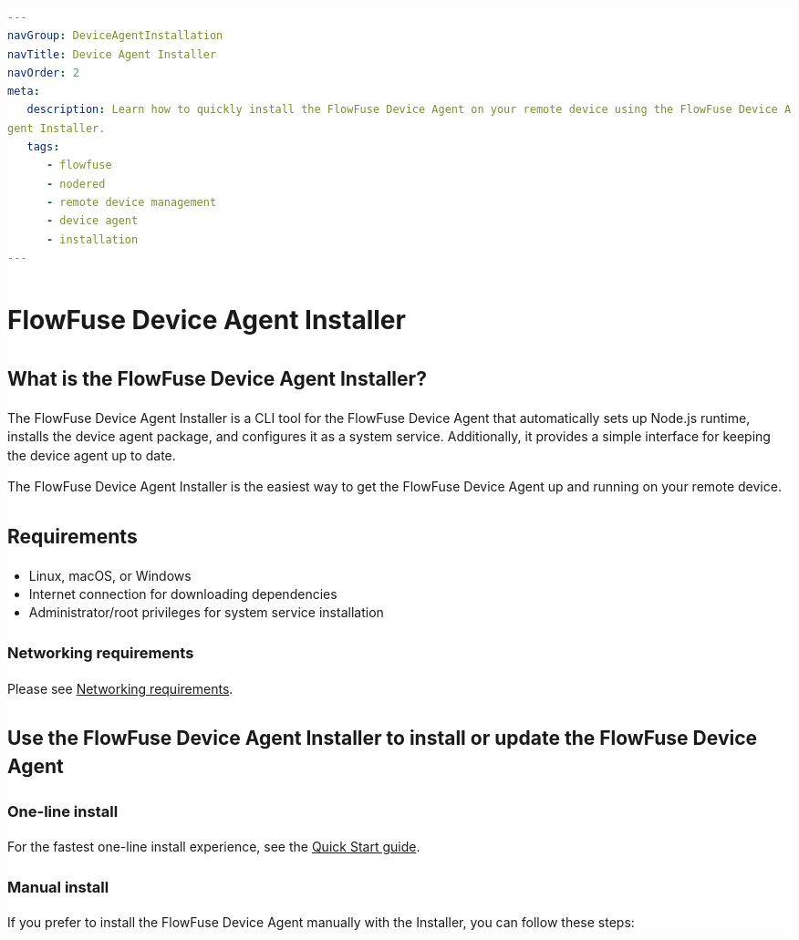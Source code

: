 ```yaml
---
navGroup: DeviceAgentInstallation
navTitle: Device Agent Installer
navOrder: 2
meta:
   description: Learn how to quickly install the FlowFuse Device Agent on your remote device using the FlowFuse Device Agent Installer.
   tags:
      - flowfuse
      - nodered
      - remote device management
      - device agent
      - installation
---
```


# FlowFuse Device Agent Installer

## What is the FlowFuse Device Agent Installer?

The FlowFuse Device Agent Installer is a CLI tool for the FlowFuse Device Agent that automatically sets up Node.js runtime, installs the device agent package, and configures it as a system service.
Additionally, it provides a simple interface for keeping the device agent up to date.

The FlowFuse Device Agent Installer is the easiest way to get the FlowFuse Device Agent up and running on your remote device.

## Requirements

- Linux, macOS, or Windows
- Internet connection for downloading dependencies
- Administrator/root privileges for system service installation

### Networking requirements

Please see [Networking requirements](./overview.md#networking-requirements).

## Use the FlowFuse Device Agent Installer to install or update the FlowFuse Device Agent

### One-line install

For the fastest one-line install experience, see the [Quick Start guide](/docs/device-agent/quickstart.md).

### Manual install

If you prefer to install the FlowFuse Device Agent manually with the Installer, you can follow these steps:
